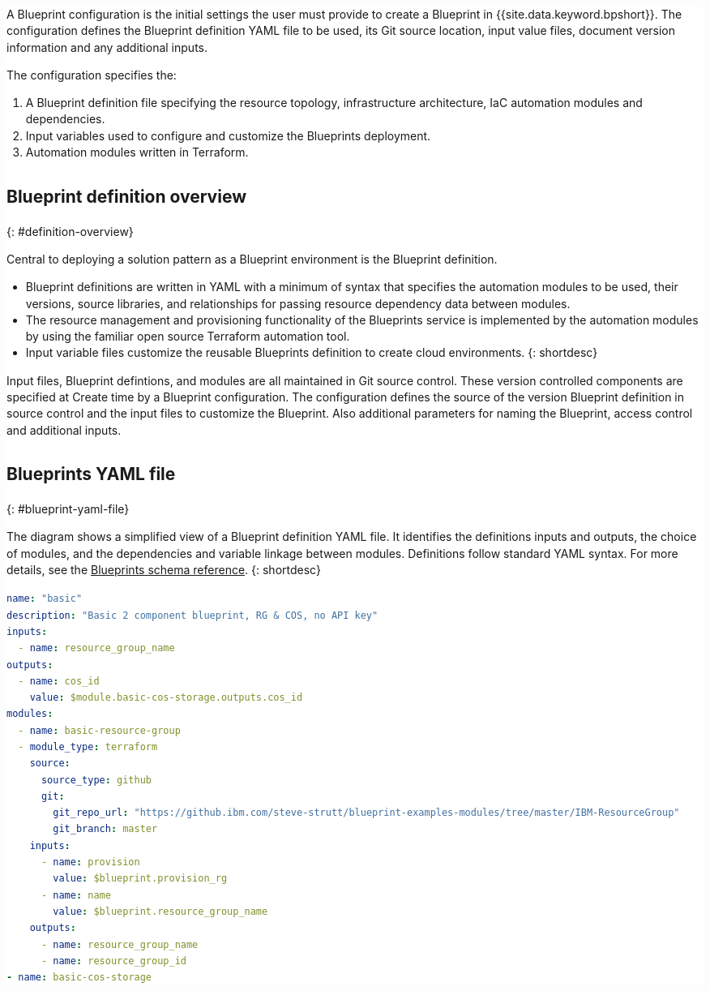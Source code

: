 A Blueprint configuration is the initial settings the user must provide to create a Blueprint in {{site.data.keyword.bpshort}}. The configuration defines the Blueprint definition YAML file to be used, its Git source location, input value files, document version information and any additional inputs.

The configuration specifies the:
1. A Blueprint definition file specifying the resource topology, infrastructure architecture, IaC automation modules and dependencies.
2. Input variables used to configure and customize the Blueprints deployment.
3. Automation modules written in Terraform.


## Blueprint definition overview
{: #definition-overview}

Central to deploying a solution pattern as a Blueprint environment is the Blueprint definition. 
- Blueprint definitions are written in YAML with a minimum of syntax that specifies the automation modules to be used, their versions, source libraries, and relationships for passing resource dependency data between modules. 
- The resource management and provisioning functionality of the Blueprints service is implemented by the automation modules by using the familiar open source Terraform automation tool. 
- Input variable files customize the reusable Blueprints definition to create cloud environments.
{: shortdesc}

Input files, Blueprint defintions, and modules are all maintained in Git source control. These version controlled components are specified at Create time by a Blueprint configuration. The configuration defines the source of the version Blueprint definition in source control and the input files to customize the Blueprint. Also additional parameters for naming the Blueprint, access control and additional inputs. 

## Blueprints YAML file
{: #blueprint-yaml-file}

The diagram shows a simplified view of a Blueprint definition YAML file. It identifies the definitions inputs and outputs, the choice of modules, and the dependencies and variable linkage between modules. Definitions follow standard YAML syntax. For more details, see the [Blueprints schema reference](/docs/schematics?topic=schematics-blueprint-definitions).
{: shortdesc} 


```yaml
name: "basic"
description: "Basic 2 component blueprint, RG & COS, no API key"
inputs:
  - name: resource_group_name
outputs:
  - name: cos_id
    value: $module.basic-cos-storage.outputs.cos_id
modules:
  - name: basic-resource-group
  - module_type: terraform
    source:
      source_type: github
      git: 
        git_repo_url: "https://github.ibm.com/steve-strutt/blueprint-examples-modules/tree/master/IBM-ResourceGroup"
        git_branch: master
    inputs:
      - name: provision
        value: $blueprint.provision_rg
      - name: name
        value: $blueprint.resource_group_name
    outputs:
      - name: resource_group_name
      - name: resource_group_id
- name: basic-cos-storage
```